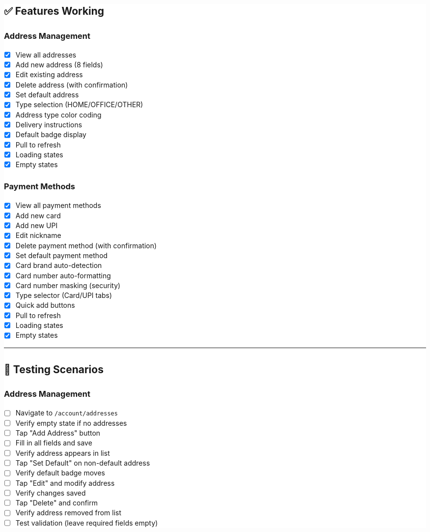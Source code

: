 
## ✅ Features Working

### Address Management
- [x] View all addresses
- [x] Add new address (8 fields)
- [x] Edit existing address
- [x] Delete address (with confirmation)
- [x] Set default address
- [x] Type selection (HOME/OFFICE/OTHER)
- [x] Address type color coding
- [x] Delivery instructions
- [x] Default badge display
- [x] Pull to refresh
- [x] Loading states
- [x] Empty states

### Payment Methods
- [x] View all payment methods
- [x] Add new card
- [x] Add new UPI
- [x] Edit nickname
- [x] Delete payment method (with confirmation)
- [x] Set default payment method
- [x] Card brand auto-detection
- [x] Card number auto-formatting
- [x] Card number masking (security)
- [x] Type selector (Card/UPI tabs)
- [x] Quick add buttons
- [x] Pull to refresh
- [x] Loading states
- [x] Empty states

---

## 🧪 Testing Scenarios

### Address Management
- [ ] Navigate to `/account/addresses`
- [ ] Verify empty state if no addresses
- [ ] Tap "Add Address" button
- [ ] Fill in all fields and save
- [ ] Verify address appears in list
- [ ] Tap "Set Default" on non-default address
- [ ] Verify default badge moves
- [ ] Tap "Edit" and modify address
- [ ] Verify changes saved
- [ ] Tap "Delete" and confirm
- [ ] Verify address removed from list
- [ ] Test validation (leave required fields empty)
